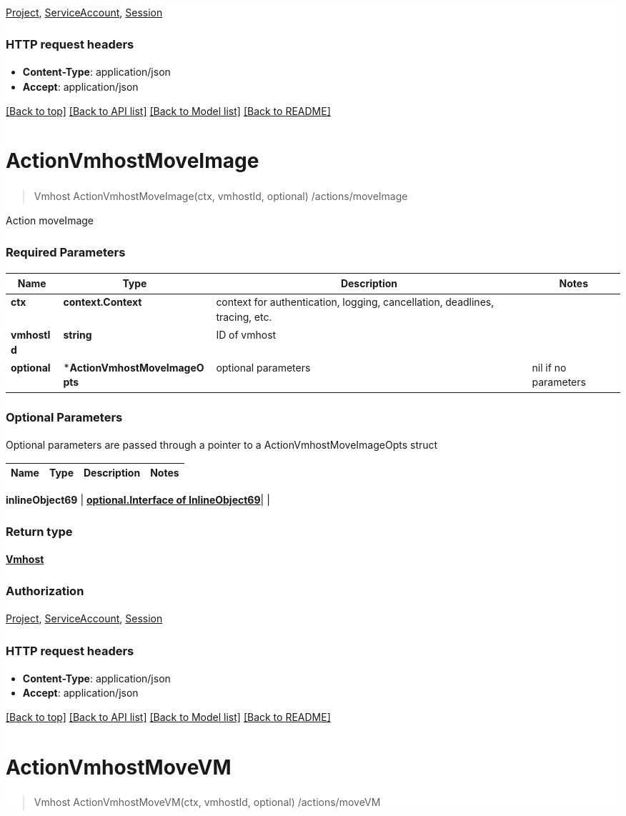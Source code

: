 [Project](../README.md#Project), [ServiceAccount](../README.md#ServiceAccount), [Session](../README.md#Session)

### HTTP request headers

 - **Content-Type**: application/json
 - **Accept**: application/json

[[Back to top]](#) [[Back to API list]](../README.md#documentation-for-api-endpoints) [[Back to Model list]](../README.md#documentation-for-models) [[Back to README]](../README.md)

# **ActionVmhostMoveImage**
> Vmhost ActionVmhostMoveImage(ctx, vmhostId, optional)
/actions/moveImage

Action moveImage

### Required Parameters

Name | Type | Description  | Notes
------------- | ------------- | ------------- | -------------
 **ctx** | **context.Context** | context for authentication, logging, cancellation, deadlines, tracing, etc.
  **vmhostId** | **string**| ID of vmhost | 
 **optional** | ***ActionVmhostMoveImageOpts** | optional parameters | nil if no parameters

### Optional Parameters
Optional parameters are passed through a pointer to a ActionVmhostMoveImageOpts struct

Name | Type | Description  | Notes
------------- | ------------- | ------------- | -------------

 **inlineObject69** | [**optional.Interface of InlineObject69**](InlineObject69.md)|  | 

### Return type

[**Vmhost**](vmhost.md)

### Authorization

[Project](../README.md#Project), [ServiceAccount](../README.md#ServiceAccount), [Session](../README.md#Session)

### HTTP request headers

 - **Content-Type**: application/json
 - **Accept**: application/json

[[Back to top]](#) [[Back to API list]](../README.md#documentation-for-api-endpoints) [[Back to Model list]](../README.md#documentation-for-models) [[Back to README]](../README.md)

# **ActionVmhostMoveVM**
> Vmhost ActionVmhostMoveVM(ctx, vmhostId, optional)
/actions/moveVM
